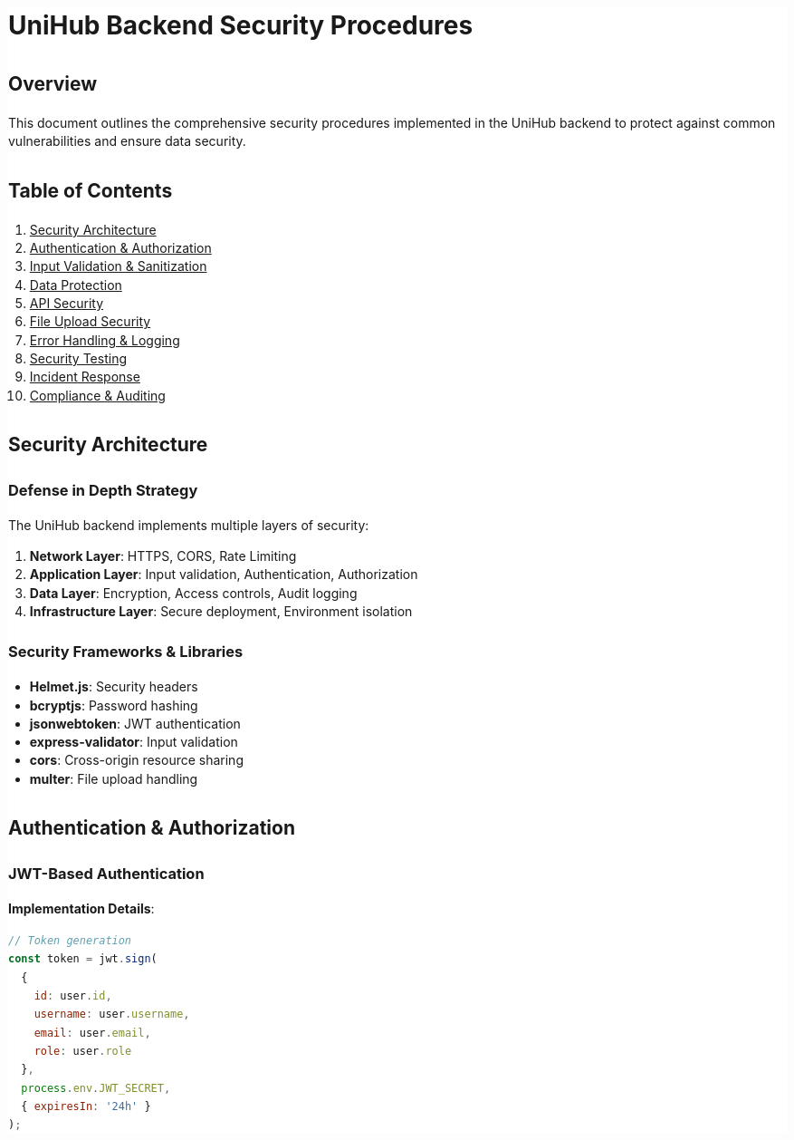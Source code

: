 # UniHub Backend Security Procedures

## Overview

This document outlines the comprehensive security procedures implemented in the UniHub backend to protect against common vulnerabilities and ensure data security.

## Table of Contents

1. [Security Architecture](#security-architecture)
2. [Authentication & Authorization](#authentication--authorization)
3. [Input Validation & Sanitization](#input-validation--sanitization)
4. [Data Protection](#data-protection)
5. [API Security](#api-security)
6. [File Upload Security](#file-upload-security)
7. [Error Handling & Logging](#error-handling--logging)
8. [Security Testing](#security-testing)
9. [Incident Response](#incident-response)
10. [Compliance & Auditing](#compliance--auditing)

## Security Architecture

### Defense in Depth Strategy

The UniHub backend implements multiple layers of security:

1. **Network Layer**: HTTPS, CORS, Rate Limiting
2. **Application Layer**: Input validation, Authentication, Authorization
3. **Data Layer**: Encryption, Access controls, Audit logging
4. **Infrastructure Layer**: Secure deployment, Environment isolation

### Security Frameworks & Libraries

- **Helmet.js**: Security headers
- **bcryptjs**: Password hashing
- **jsonwebtoken**: JWT authentication
- **express-validator**: Input validation
- **cors**: Cross-origin resource sharing
- **multer**: File upload handling

## Authentication & Authorization

### JWT-Based Authentication

**Implementation Details**:
```javascript
// Token generation
const token = jwt.sign(
  { 
    id: user.id,
    username: user.username,
    email: user.email,
    role: user.role
  },
  process.env.JWT_SECRET,
  { expiresIn: '24h' }
);
```
